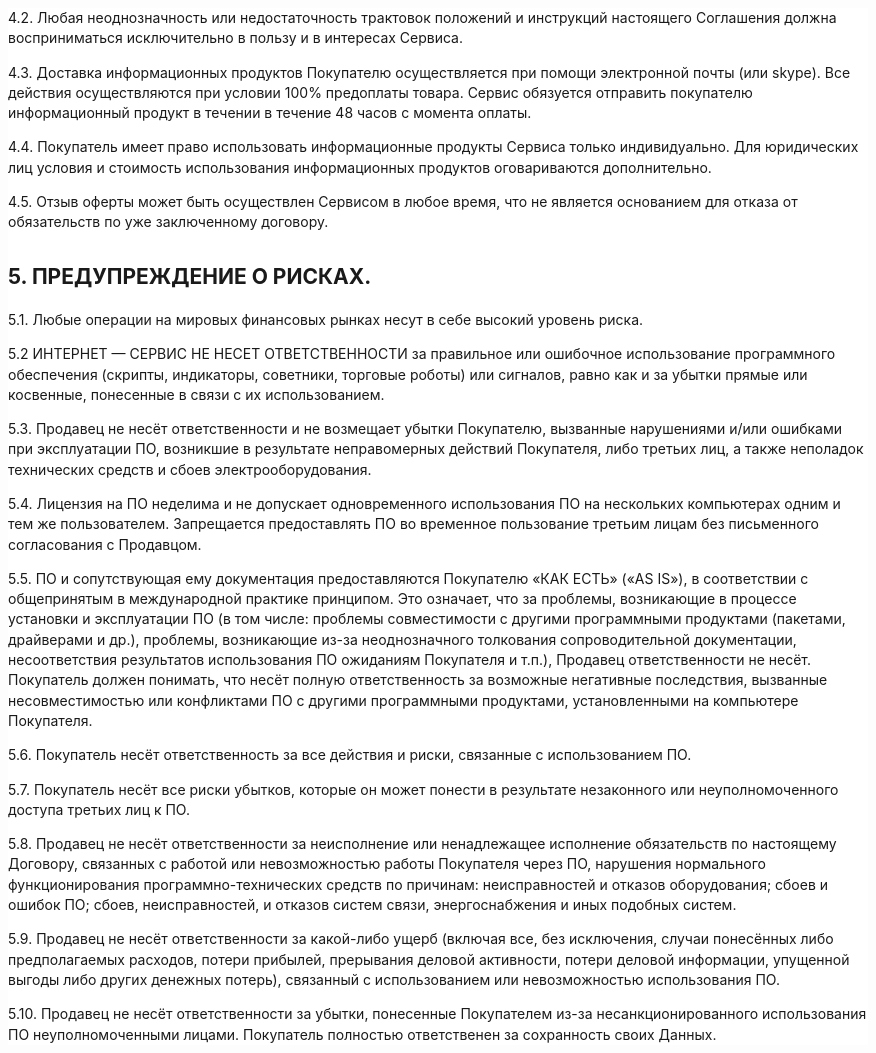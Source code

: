 4.2. Любая неоднозначность или недостаточность трактовок положений и инструкций настоящего Соглашения должна восприниматься исключительно в пользу и в интересах Сервиса.

4.3. Доставка информационных продуктов Покупателю осуществляется при помощи электронной почты (или skype). Все действия осуществляются при условии 100% предоплаты товара. Сервис обязуется отправить покупателю информационный продукт в течении в течение 48 часов с момента оплаты.

4.4. Покупатель имеет право использовать информационные продукты Сервиса только индивидуально. Для юридических лиц условия и стоимость использования информационных продуктов оговариваются дополнительно.

4.5. Отзыв оферты может быть осуществлен Сервисом в любое время, что не является основанием для отказа от обязательств по уже заключенному договору.

## 5. ПРЕДУПРЕЖДЕНИЕ О РИСКАХ.

5.1. Любые операции на мировых финансовых рынках несут в себе высокий уровень риска.

5.2 ИНТЕРНЕТ — СЕРВИС НЕ НЕСЕТ ОТВЕТСТВЕННОСТИ за правильное или ошибочное использование программного обеспечения (скрипты, индикаторы, советники, торговые роботы) или сигналов, равно как и за убытки прямые или косвенные, понесенные в связи с их использованием.

5.3. Продавец не несёт ответственности и не возмещает убытки Покупателю, вызванные нарушениями и/или ошибками при эксплуатации ПО, возникшие в результате неправомерных действий Покупателя, либо третьих лиц, а также неполадок технических средств и сбоев электрооборудования.

5.4. Лицензия на ПО неделима и не допускает одновременного использования ПО на нескольких компьютерах одним и тем же пользователем. Запрещается предоставлять ПО во временное пользование третьим лицам без письменного согласования с Продавцом.

5.5. ПО и сопутствующая ему документация предоставляются Покупателю «КАК ЕСТЬ» («AS IS»), в соответствии с общепринятым в международной практике принципом. Это означает, что за проблемы, возникающие в процессе установки и эксплуатации ПО (в том числе: проблемы совместимости с другими программными продуктами (пакетами, драйверами и др.), проблемы, возникающие из-за неоднозначного толкования сопроводительной документации, несоответствия результатов использования ПО ожиданиям Покупателя и т.п.), Продавец ответственности не несёт. Покупатель должен понимать, что несёт полную ответственность за возможные негативные последствия, вызванные несовместимостью или конфликтами ПО с другими программными продуктами, установленными на компьютере Покупателя.

5.6. Покупатель несёт ответственность за все действия и риски, связанные с использованием ПО.

5.7. Покупатель несёт все риски убытков, которые он может понести в результате незаконного или неуполномоченного доступа третьих лиц к ПО.

5.8. Продавец не несёт ответственности за неисполнение или ненадлежащее исполнение обязательств по настоящему Договору, связанных с работой или невозможностью работы Покупателя через ПО, нарушения нормального функционирования программно-технических средств по причинам: неисправностей и отказов оборудования; сбоев и ошибок ПО; сбоев, неисправностей, и отказов систем связи, энергоснабжения и иных подобных систем.

5.9. Продавец не несёт ответственности за какой-либо ущерб (включая все, без исключения, случаи понесённых либо предполагаемых расходов, потери прибылей, прерывания деловой активности, потери деловой информации, упущенной выгоды либо других денежных потерь), связанный с использованием или невозможностью использования ПО.

5.10. Продавец не несёт ответственности за убытки, понесенные Покупателем из-за несанкционированного использования ПО неуполномоченными лицами. Покупатель полностью ответственен за сохранность своих Данных.
